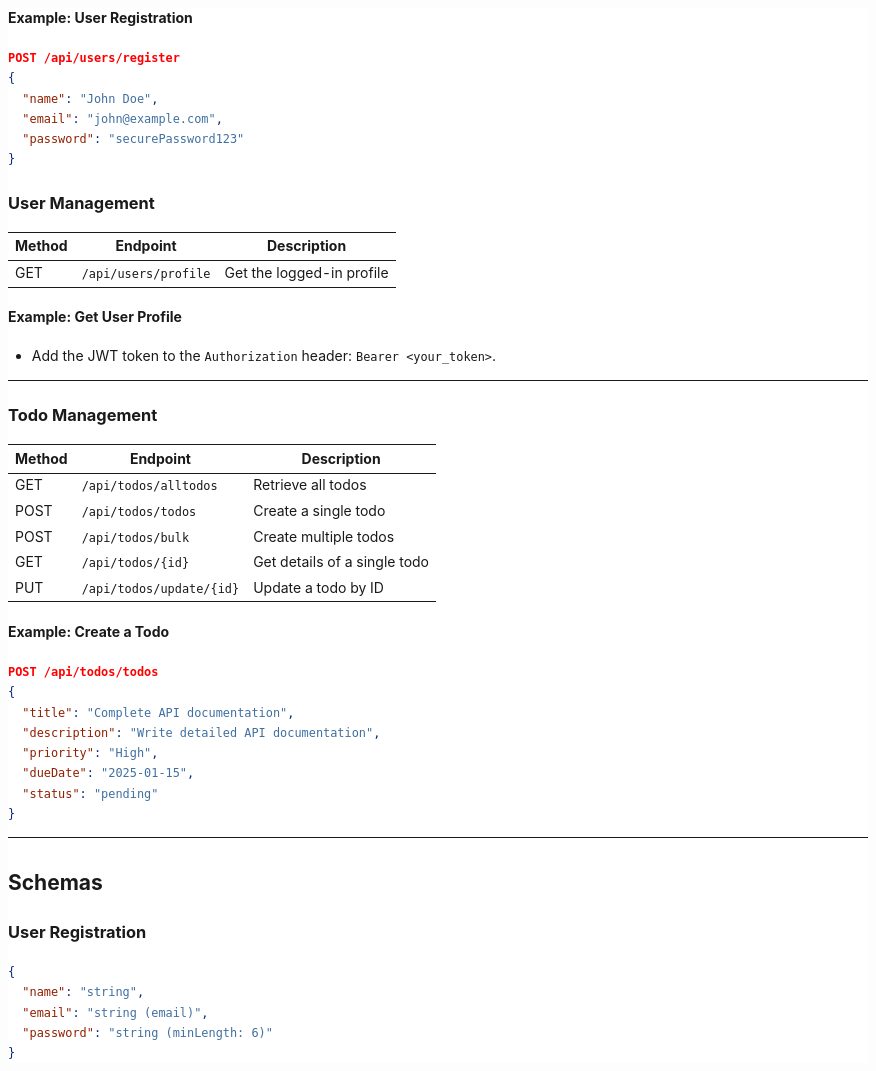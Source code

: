 #### Example: User Registration
```json
POST /api/users/register
{
  "name": "John Doe",
  "email": "john@example.com",
  "password": "securePassword123"
}
```

### User Management

| Method | Endpoint             | Description               |
|--------|-----------------------|---------------------------|
| GET    | `/api/users/profile` | Get the logged-in profile |

#### Example: Get User Profile
- Add the JWT token to the `Authorization` header: `Bearer <your_token>`.

---

### Todo Management

| Method | Endpoint                     | Description                      |
|--------|-------------------------------|----------------------------------|
| GET    | `/api/todos/alltodos`        | Retrieve all todos              |
| POST   | `/api/todos/todos`           | Create a single todo            |
| POST   | `/api/todos/bulk`            | Create multiple todos           |
| GET    | `/api/todos/{id}`            | Get details of a single todo    |
| PUT    | `/api/todos/update/{id}`     | Update a todo by ID             |

#### Example: Create a Todo
```json
POST /api/todos/todos
{
  "title": "Complete API documentation",
  "description": "Write detailed API documentation",
  "priority": "High",
  "dueDate": "2025-01-15",
  "status": "pending"
}
```

---

## Schemas

### User Registration
```json
{
  "name": "string",
  "email": "string (email)",
  "password": "string (minLength: 6)"
}
```
